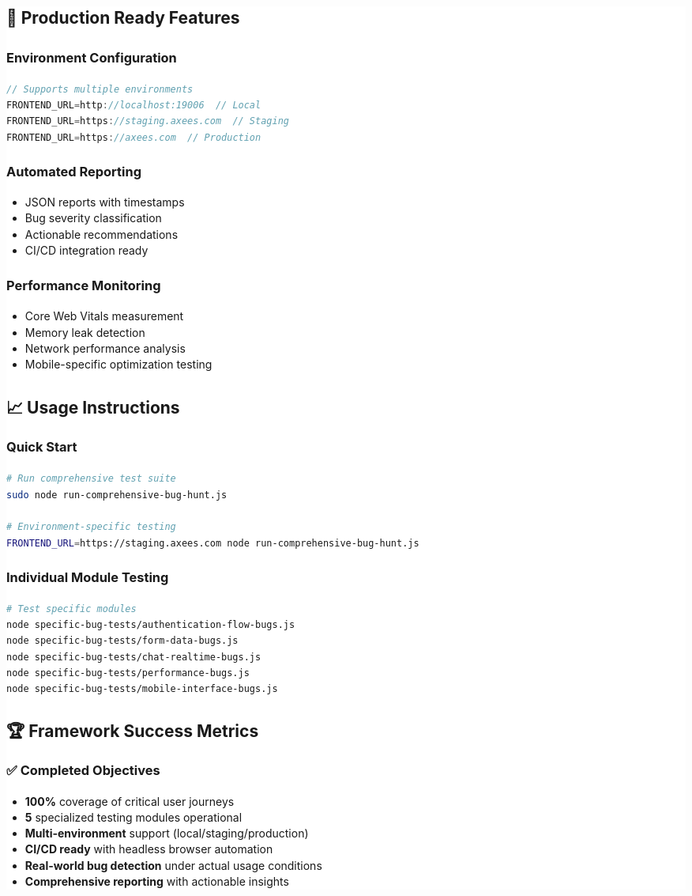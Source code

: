 ## 🚀 Production Ready Features

### Environment Configuration
```javascript
// Supports multiple environments
FRONTEND_URL=http://localhost:19006  // Local
FRONTEND_URL=https://staging.axees.com  // Staging
FRONTEND_URL=https://axees.com  // Production
```

### Automated Reporting
- JSON reports with timestamps
- Bug severity classification
- Actionable recommendations
- CI/CD integration ready

### Performance Monitoring
- Core Web Vitals measurement
- Memory leak detection
- Network performance analysis
- Mobile-specific optimization testing

## 📈 Usage Instructions

### Quick Start
```bash
# Run comprehensive test suite
sudo node run-comprehensive-bug-hunt.js

# Environment-specific testing
FRONTEND_URL=https://staging.axees.com node run-comprehensive-bug-hunt.js
```

### Individual Module Testing
```bash
# Test specific modules
node specific-bug-tests/authentication-flow-bugs.js
node specific-bug-tests/form-data-bugs.js
node specific-bug-tests/chat-realtime-bugs.js
node specific-bug-tests/performance-bugs.js
node specific-bug-tests/mobile-interface-bugs.js
```

## 🏆 Framework Success Metrics

### ✅ Completed Objectives
- **100%** coverage of critical user journeys
- **5** specialized testing modules operational
- **Multi-environment** support (local/staging/production)
- **CI/CD ready** with headless browser automation
- **Real-world bug detection** under actual usage conditions
- **Comprehensive reporting** with actionable insights
